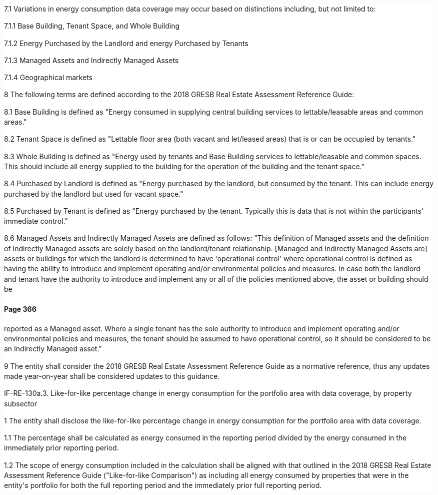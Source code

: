 7.1 Variations in energy consumption data coverage may occur based on distinctions including, but not limited to:

7.1.1 Base Building, Tenant Space, and Whole Building

7.1.2 Energy Purchased by the Landlord and energy Purchased by Tenants

7.1.3 Managed Assets and Indirectly Managed Assets

7.1.4 Geographical markets

8 The following terms are defined according to the 2018 GRESB Real Estate Assessment Reference Guide:

8.1 Base Building is defined as "Energy consumed in supplying central building services to lettable/leasable areas and common areas."

8.2 Tenant Space is defined as "Lettable floor area (both vacant and let/leased areas) that is or can be occupied by tenants."

8.3 Whole Building is defined as "Energy used by tenants and Base Building services to lettable/leasable and common spaces. This should include all energy supplied to the building for the operation of the building and the tenant space."

8.4 Purchased by Landlord is defined as "Energy purchased by the landlord, but consumed by the tenant. This can include energy purchased by the landlord but used for vacant space."

8.5 Purchased by Tenant is defined as "Energy purchased by the tenant. Typically this is data that is not within the participants' immediate control."

8.6 Managed Assets and Indirectly Managed Assets are defined as follows: "This definition of Managed assets and the definition of Indirectly Managed assets are solely based on the landlord/tenant relationship. [Managed and Indirectly Managed Assets are] assets or buildings for which the landlord is determined to have 'operational control' where operational control is defined as having the ability to introduce and implement operating and/or environmental policies and measures. In case both the landlord and tenant have the authority to introduce and implement any or all of the policies mentioned above, the asset or building should be

#### Page 366

reported as a Managed asset. Where a single tenant has the sole authority to introduce and implement operating and/or environmental policies and measures, the tenant should be assumed to have operational control, so it should be considered to be an Indirectly Managed asset."

9 The entity shall consider the 2018 GRESB Real Estate Assessment Reference Guide as a normative reference, thus any updates made year-on-year shall be considered updates to this guidance.

IF-RE-130a.3. Like-for-like percentage change in energy consumption for the portfolio area with data coverage, by property subsector

1 The entity shall disclose the like-for-like percentage change in energy consumption for the portfolio area with data coverage.

1.1 The percentage shall be calculated as energy consumed in the reporting period divided by the energy consumed in the immediately prior reporting period.

1.2 The scope of energy consumption included in the calculation shall be aligned with that outlined in the 2018 GRESB Real Estate Assessment Reference Guide ("Like-for-like Comparison") as including all energy consumed by properties that were in the entity's portfolio for both the full reporting period and the immediately prior full reporting period.

